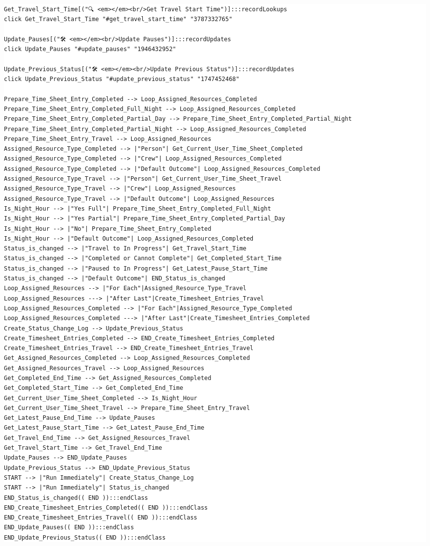     Get_Travel_Start_Time[("🔍 <em></em><br/>Get Travel Start Time")]:::recordLookups
    click Get_Travel_Start_Time "#get_travel_start_time" "3787332765"
    
    Update_Pauses[("🛠️ <em></em><br/>Update Pauses")]:::recordUpdates
    click Update_Pauses "#update_pauses" "1946432952"
    
    Update_Previous_Status[("🛠️ <em></em><br/>Update Previous Status")]:::recordUpdates
    click Update_Previous_Status "#update_previous_status" "1747452468"
    
    Prepare_Time_Sheet_Entry_Completed --> Loop_Assigned_Resources_Completed
    Prepare_Time_Sheet_Entry_Completed_Full_Night --> Loop_Assigned_Resources_Completed
    Prepare_Time_Sheet_Entry_Completed_Partial_Day --> Prepare_Time_Sheet_Entry_Completed_Partial_Night
    Prepare_Time_Sheet_Entry_Completed_Partial_Night --> Loop_Assigned_Resources_Completed
    Prepare_Time_Sheet_Entry_Travel --> Loop_Assigned_Resources
    Assigned_Resource_Type_Completed --> |"Person"| Get_Current_User_Time_Sheet_Completed
    Assigned_Resource_Type_Completed --> |"Crew"| Loop_Assigned_Resources_Completed
    Assigned_Resource_Type_Completed --> |"Default Outcome"| Loop_Assigned_Resources_Completed
    Assigned_Resource_Type_Travel --> |"Person"| Get_Current_User_Time_Sheet_Travel
    Assigned_Resource_Type_Travel --> |"Crew"| Loop_Assigned_Resources
    Assigned_Resource_Type_Travel --> |"Default Outcome"| Loop_Assigned_Resources
    Is_Night_Hour --> |"Yes Full"| Prepare_Time_Sheet_Entry_Completed_Full_Night
    Is_Night_Hour --> |"Yes Partial"| Prepare_Time_Sheet_Entry_Completed_Partial_Day
    Is_Night_Hour --> |"No"| Prepare_Time_Sheet_Entry_Completed
    Is_Night_Hour --> |"Default Outcome"| Loop_Assigned_Resources_Completed
    Status_is_changed --> |"Travel to In Progress"| Get_Travel_Start_Time
    Status_is_changed --> |"Completed or Cannot Complete"| Get_Completed_Start_Time
    Status_is_changed --> |"Paused to In Progress"| Get_Latest_Pause_Start_Time
    Status_is_changed --> |"Default Outcome"| END_Status_is_changed
    Loop_Assigned_Resources --> |"For Each"|Assigned_Resource_Type_Travel
    Loop_Assigned_Resources ---> |"After Last"|Create_Timesheet_Entries_Travel
    Loop_Assigned_Resources_Completed --> |"For Each"|Assigned_Resource_Type_Completed
    Loop_Assigned_Resources_Completed ---> |"After Last"|Create_Timesheet_Entries_Completed
    Create_Status_Change_Log --> Update_Previous_Status
    Create_Timesheet_Entries_Completed --> END_Create_Timesheet_Entries_Completed
    Create_Timesheet_Entries_Travel --> END_Create_Timesheet_Entries_Travel
    Get_Assigned_Resources_Completed --> Loop_Assigned_Resources_Completed
    Get_Assigned_Resources_Travel --> Loop_Assigned_Resources
    Get_Completed_End_Time --> Get_Assigned_Resources_Completed
    Get_Completed_Start_Time --> Get_Completed_End_Time
    Get_Current_User_Time_Sheet_Completed --> Is_Night_Hour
    Get_Current_User_Time_Sheet_Travel --> Prepare_Time_Sheet_Entry_Travel
    Get_Latest_Pause_End_Time --> Update_Pauses
    Get_Latest_Pause_Start_Time --> Get_Latest_Pause_End_Time
    Get_Travel_End_Time --> Get_Assigned_Resources_Travel
    Get_Travel_Start_Time --> Get_Travel_End_Time
    Update_Pauses --> END_Update_Pauses
    Update_Previous_Status --> END_Update_Previous_Status
    START --> |"Run Immediately"| Create_Status_Change_Log
    START --> |"Run Immediately"| Status_is_changed
    END_Status_is_changed(( END )):::endClass
    END_Create_Timesheet_Entries_Completed(( END )):::endClass
    END_Create_Timesheet_Entries_Travel(( END )):::endClass
    END_Update_Pauses(( END )):::endClass
    END_Update_Previous_Status(( END )):::endClass
    